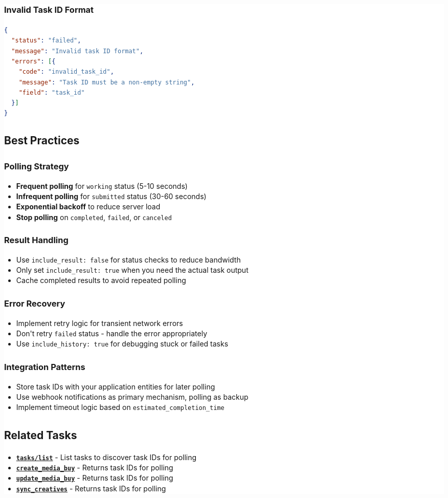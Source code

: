 ### Invalid Task ID Format
```json
{
  "status": "failed", 
  "message": "Invalid task ID format",
  "errors": [{
    "code": "invalid_task_id",
    "message": "Task ID must be a non-empty string",
    "field": "task_id"
  }]
}
```

## Best Practices

### Polling Strategy
- **Frequent polling** for `working` status (5-10 seconds)
- **Infrequent polling** for `submitted` status (30-60 seconds)
- **Exponential backoff** to reduce server load
- **Stop polling** on `completed`, `failed`, or `canceled`

### Result Handling
- Use `include_result: false` for status checks to reduce bandwidth
- Only set `include_result: true` when you need the actual task output
- Cache completed results to avoid repeated polling

### Error Recovery
- Implement retry logic for transient network errors
- Don't retry `failed` status - handle the error appropriately
- Use `include_history: true` for debugging stuck or failed tasks

### Integration Patterns
- Store task IDs with your application entities for later polling
- Use webhook notifications as primary mechanism, polling as backup
- Implement timeout logic based on `estimated_completion_time`

## Related Tasks

- **[`tasks/list`](./tasks_list)** - List tasks to discover task IDs for polling
- **[`create_media_buy`](./create_media_buy)** - Returns task IDs for polling
- **[`update_media_buy`](./update_media_buy)** - Returns task IDs for polling  
- **[`sync_creatives`](./sync_creatives)** - Returns task IDs for polling